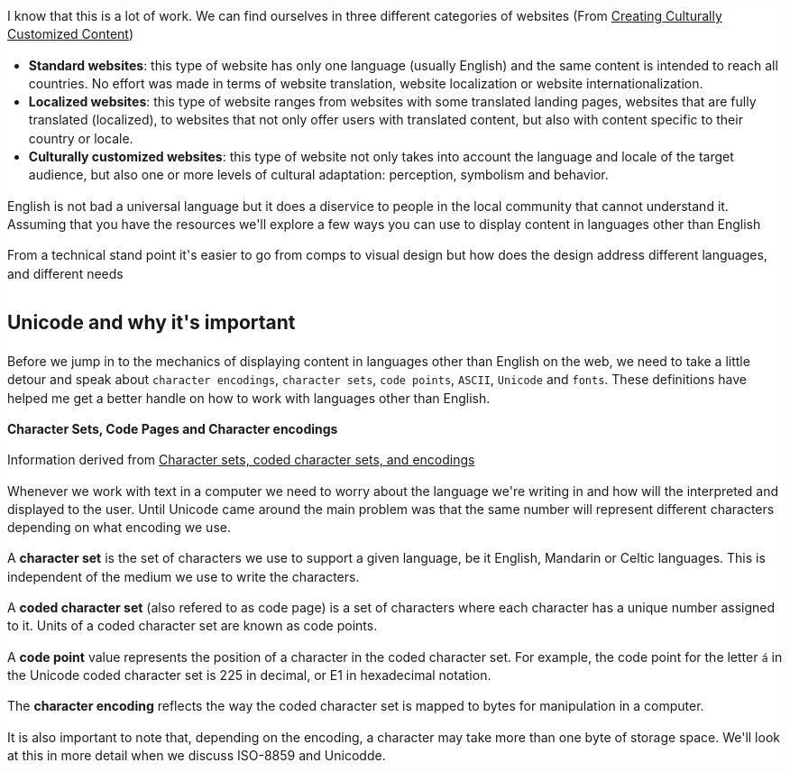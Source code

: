   </tbody>
</table>

I know that this is a lot of work. We can find ourselves in three different categories of websites (From [Creating Culturally Customized Content](http://blog.globalizationpartners.com/culturally-customized-website.aspx))

- **Standard websites**: this type of website has only one language (usually English) and the same content is intended to reach all countries. No effort was made in terms of website translation, website localization or website internationalization.
- **Localized websites**: this type of website ranges from websites with some translated landing pages, websites that are fully translated (localized), to websites that not only offer users with translated content, but also with content specific to their country or locale.
- **Culturally customized websites**: this type of website not only takes into account the language and locale of the target audience, but also one or more levels of cultural adaptation: perception, symbolism and behavior.

English is not bad a universal language but it does a diservice to people in the local community that cannot understand it. Assuming that you have the resources we'll explore a few ways you can use to display content in languages other than English

From a technical stand point it's easier to go from comps to visual design but how does the design address different languages, and different needs

## Unicode and why it's important

Before we jump in to the mechanics of displaying content in languages other than English on the web, we need to take a little detour and speak about `character encodings`, `character sets`, `code points`, `ASCII`, `Unicode` and `fonts`. These definitions have helped me get a better handle on how to work with languages other than English.

**Character Sets, Code Pages and Character encodings**

<div class="message info">
  <p> Information derived from <a href="https://www.w3.org/International/articles/definitions-characters/#charsets">Character sets, coded character sets, and encodings</a></p>
</div>


Whenever we work with text in a computer we need to worry about the language we're writing in and how will the interpreted and displayed to the user. Until Unicode came around the main problem was that the same number will represent different characters depending on what encoding we use.

A **character set** is the set of characters we use to support a given language, be it English, Mandarin or Celtic languages. This is independent of the medium we use to write the characters.

A **coded character set** (also refered to as code page) is a set of characters where each character has a unique number assigned to it. Units of a coded character set are known as code points.

A **code point** value represents the position of a character in the coded character set. For example, the code point for the letter `á` in the Unicode coded character set is 225 in decimal, or E1 in hexadecimal notation.

The **character encoding** reflects the way the coded character set is mapped to bytes for manipulation in a computer.

It is also important to note that, depending on the encoding, a character may take more than one byte of storage space. We'll look at this in more detail when we discuss ISO-8859 and Unicodde.
